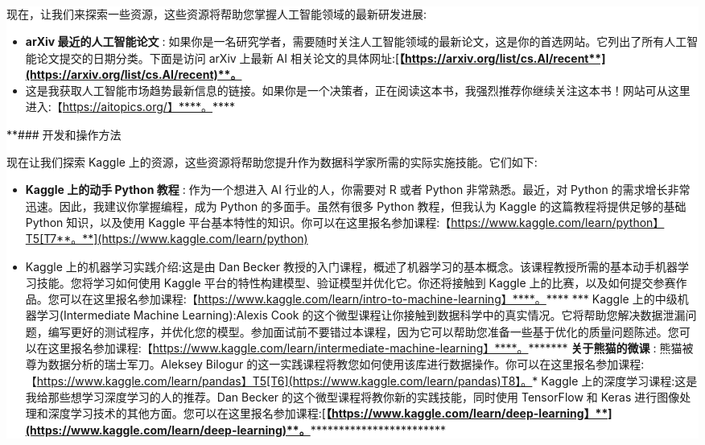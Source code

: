 现在，让我们来探索一些资源，这些资源将帮助您掌握人工智能领域的最新研发进展:

*   **arXiv 最近的人工智能论文** : 如果你是一名研究学者，需要随时关注人工智能领域的最新论文，这是你的首选网站。它列出了所有人工智能论文提交的日期分类。下面是访问 arXiv 上最新 AI 相关论文的具体网址:[**【https://arxiv.org/list/cs.AI/recent**](https://arxiv.org/list/cs.AI/recent)**。**
*   这是我获取人工智能市场趋势最新信息的链接。如果你是一个决策者，正在阅读这本书，我强烈推荐你继续关注这本书！网站可从这里进入:【https://aitopics.org/】****。****

 **### 开发和操作方法

现在让我们探索 Kaggle 上的资源，这些资源将帮助您提升作为数据科学家所需的实际实施技能。它们如下:

*   **Kaggle 上的动手 Python 教程** : 作为一个想进入 AI 行业的人，你需要对 R 或者 Python 非常熟悉。最近，对 Python 的需求增长非常迅速。因此，我建议你掌握编程，成为 Python 的多面手。虽然有很多 Python 教程，但我认为 Kaggle 的这篇教程将提供足够的基础 Python 知识，以及使用 Kaggle 平台基本特性的知识。你可以在这里报名参加课程:【https://www.kaggle.com/learn/python】T5[T7**。**](https://www.kaggle.com/learn/python)

*   Kaggle 上的机器学习实践介绍:这是由 Dan Becker 教授的入门课程，概述了机器学习的基本概念。该课程教授所需的基本动手机器学习技能。您将学习如何使用 Kaggle 平台的特性构建模型、验证模型并优化它。你还将接触到 Kaggle 上的比赛，以及如何提交参赛作品。您可以在这里报名参加课程:【https://www.kaggle.com/learn/intro-to-machine-learning】****。****
***   Kaggle 上的中级机器学习(Intermediate Machine Learning):Alexis Cook 的这个微型课程让你接触到数据科学中的真实情况。它将帮助您解决数据泄漏问题，编写更好的测试程序，并优化您的模型。参加面试前不要错过本课程，因为它可以帮助您准备一些基于优化的质量问题陈述。您可以在这里报名参加课程:【https://www.kaggle.com/learn/intermediate-machine-learning】****。*******   **关于熊猫的微课** : 熊猫被尊为数据分析的瑞士军刀。Aleksey Bilogur 的这一实践课程将教您如何使用该库进行数据操作。你可以在这里报名参加课程:【https://www.kaggle.com/learn/pandas】T5[T6](https://www.kaggle.com/learn/pandas)T8】。*   Kaggle 上的深度学习课程:这是我给那些想学习深度学习的人的推荐。Dan Becker 的这个微型课程将教你新的实践技能，同时使用 TensorFlow 和 Keras 进行图像处理和深度学习技术的其他方面。您可以在这里报名参加课程:[**【https://www.kaggle.com/learn/deep-learning】**](https://www.kaggle.com/learn/deep-learning)**。**************************